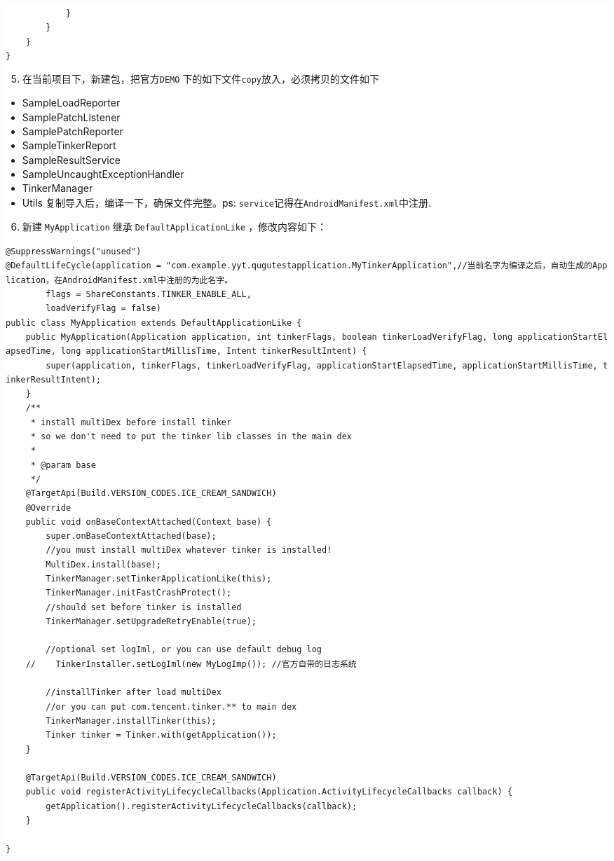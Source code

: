 ```
            }
        }
    }
}
```
5. 在当前项目下，新建包，把官方`DEMO` 下的如下文件`copy`放入，必须拷贝的文件如下
* SampleLoadReporter 
* SamplePatchListener
* SamplePatchReporter
* SampleTinkerReport
* SampleResultService
* SampleUncaughtExceptionHandler
* TinkerManager
* Utils 
复制导入后，编译一下，确保文件完整。ps: `service`记得在`AndroidManifest.xml`中注册.

6.  新建 `MyApplication` 继承 `DefaultApplicationLike` ，修改内容如下：

```
@SuppressWarnings("unused")
@DefaultLifeCycle(application = "com.example.yyt.qugutestapplication.MyTinkerApplication",//当前名字为编译之后，自动生成的Application，在AndroidManifest.xml中注册的为此名字。
        flags = ShareConstants.TINKER_ENABLE_ALL,
        loadVerifyFlag = false)
public class MyApplication extends DefaultApplicationLike {
    public MyApplication(Application application, int tinkerFlags, boolean tinkerLoadVerifyFlag, long applicationStartElapsedTime, long applicationStartMillisTime, Intent tinkerResultIntent) {
        super(application, tinkerFlags, tinkerLoadVerifyFlag, applicationStartElapsedTime, applicationStartMillisTime, tinkerResultIntent);
    }
    /**
     * install multiDex before install tinker
     * so we don't need to put the tinker lib classes in the main dex
     *
     * @param base
     */
    @TargetApi(Build.VERSION_CODES.ICE_CREAM_SANDWICH)
    @Override
    public void onBaseContextAttached(Context base) {
        super.onBaseContextAttached(base);
        //you must install multiDex whatever tinker is installed!
        MultiDex.install(base);
        TinkerManager.setTinkerApplicationLike(this);
        TinkerManager.initFastCrashProtect();
        //should set before tinker is installed
        TinkerManager.setUpgradeRetryEnable(true);

        //optional set logIml, or you can use default debug log
    //    TinkerInstaller.setLogIml(new MyLogImp()); //官方自带的日志系统

        //installTinker after load multiDex
        //or you can put com.tencent.tinker.** to main dex
        TinkerManager.installTinker(this);
        Tinker tinker = Tinker.with(getApplication());
    }

    @TargetApi(Build.VERSION_CODES.ICE_CREAM_SANDWICH)
    public void registerActivityLifecycleCallbacks(Application.ActivityLifecycleCallbacks callback) {
        getApplication().registerActivityLifecycleCallbacks(callback);
    }

}
```